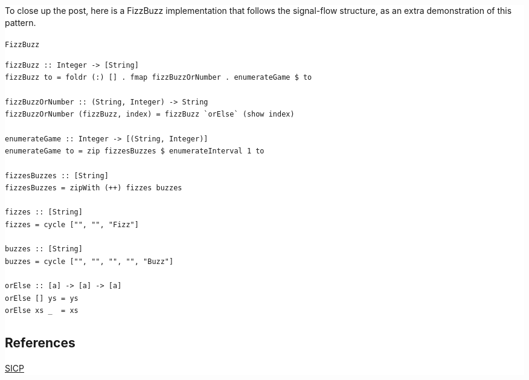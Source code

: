 
To close up the post, here is a FizzBuzz implementation that follows the signal-flow structure, as an extra demonstration of this pattern.

`FizzBuzz`

```
fizzBuzz :: Integer -> [String]
fizzBuzz to = foldr (:) [] . fmap fizzBuzzOrNumber . enumerateGame $ to

fizzBuzzOrNumber :: (String, Integer) -> String
fizzBuzzOrNumber (fizzBuzz, index) = fizzBuzz `orElse` (show index)

enumerateGame :: Integer -> [(String, Integer)]
enumerateGame to = zip fizzesBuzzes $ enumerateInterval 1 to

fizzesBuzzes :: [String]
fizzesBuzzes = zipWith (++) fizzes buzzes

fizzes :: [String]
fizzes = cycle ["", "", "Fizz"]

buzzes :: [String]
buzzes = cycle ["", "", "", "", "Buzz"]

orElse :: [a] -> [a] -> [a]
orElse [] ys = ys
orElse xs _  = xs
```

## References

[SICP](https://mitpress.mit.edu/sicp/full-text/book/book.html)
